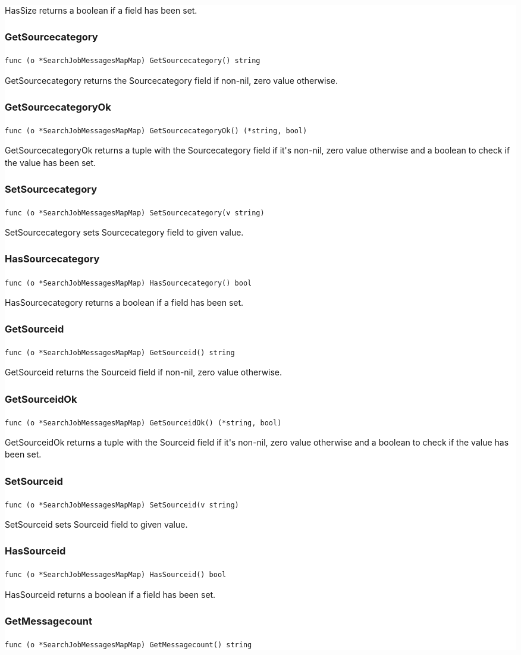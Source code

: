 HasSize returns a boolean if a field has been set.

### GetSourcecategory

`func (o *SearchJobMessagesMapMap) GetSourcecategory() string`

GetSourcecategory returns the Sourcecategory field if non-nil, zero value otherwise.

### GetSourcecategoryOk

`func (o *SearchJobMessagesMapMap) GetSourcecategoryOk() (*string, bool)`

GetSourcecategoryOk returns a tuple with the Sourcecategory field if it's non-nil, zero value otherwise
and a boolean to check if the value has been set.

### SetSourcecategory

`func (o *SearchJobMessagesMapMap) SetSourcecategory(v string)`

SetSourcecategory sets Sourcecategory field to given value.

### HasSourcecategory

`func (o *SearchJobMessagesMapMap) HasSourcecategory() bool`

HasSourcecategory returns a boolean if a field has been set.

### GetSourceid

`func (o *SearchJobMessagesMapMap) GetSourceid() string`

GetSourceid returns the Sourceid field if non-nil, zero value otherwise.

### GetSourceidOk

`func (o *SearchJobMessagesMapMap) GetSourceidOk() (*string, bool)`

GetSourceidOk returns a tuple with the Sourceid field if it's non-nil, zero value otherwise
and a boolean to check if the value has been set.

### SetSourceid

`func (o *SearchJobMessagesMapMap) SetSourceid(v string)`

SetSourceid sets Sourceid field to given value.

### HasSourceid

`func (o *SearchJobMessagesMapMap) HasSourceid() bool`

HasSourceid returns a boolean if a field has been set.

### GetMessagecount

`func (o *SearchJobMessagesMapMap) GetMessagecount() string`
